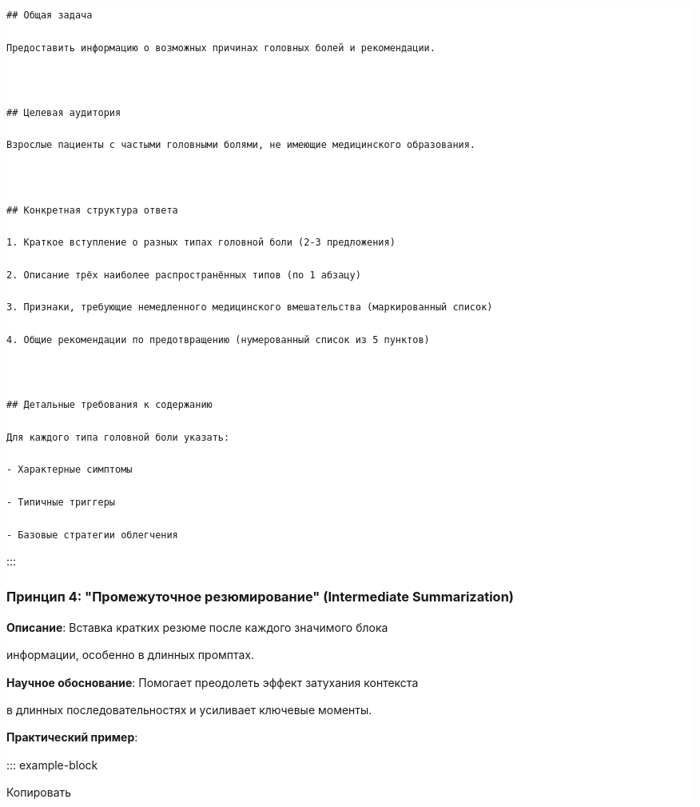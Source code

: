 

    ## Общая задача

    Предоставить информацию о возможных причинах головных болей и рекомендации.



    ## Целевая аудитория

    Взрослые пациенты с частыми головными болями, не имеющие медицинского образования.



    ## Конкретная структура ответа

    1. Краткое вступление о разных типах головной боли (2-3 предложения)

    2. Описание трёх наиболее распространённых типов (по 1 абзацу)

    3. Признаки, требующие немедленного медицинского вмешательства (маркированный список)

    4. Общие рекомендации по предотвращению (нумерованный список из 5 пунктов)



    ## Детальные требования к содержанию

    Для каждого типа головной боли указать:

    - Характерные симптомы

    - Типичные триггеры

    - Базовые стратегии облегчения

:::



### Принцип 4: \"Промежуточное резюмирование\" (Intermediate Summarization)



**Описание**: Вставка кратких резюме после каждого значимого блока

информации, особенно в длинных промптах.



**Научное обоснование**: Помогает преодолеть эффект затухания контекста

в длинных последовательностях и усиливает ключевые моменты.



**Практический пример**:



::: example-block

Копировать
